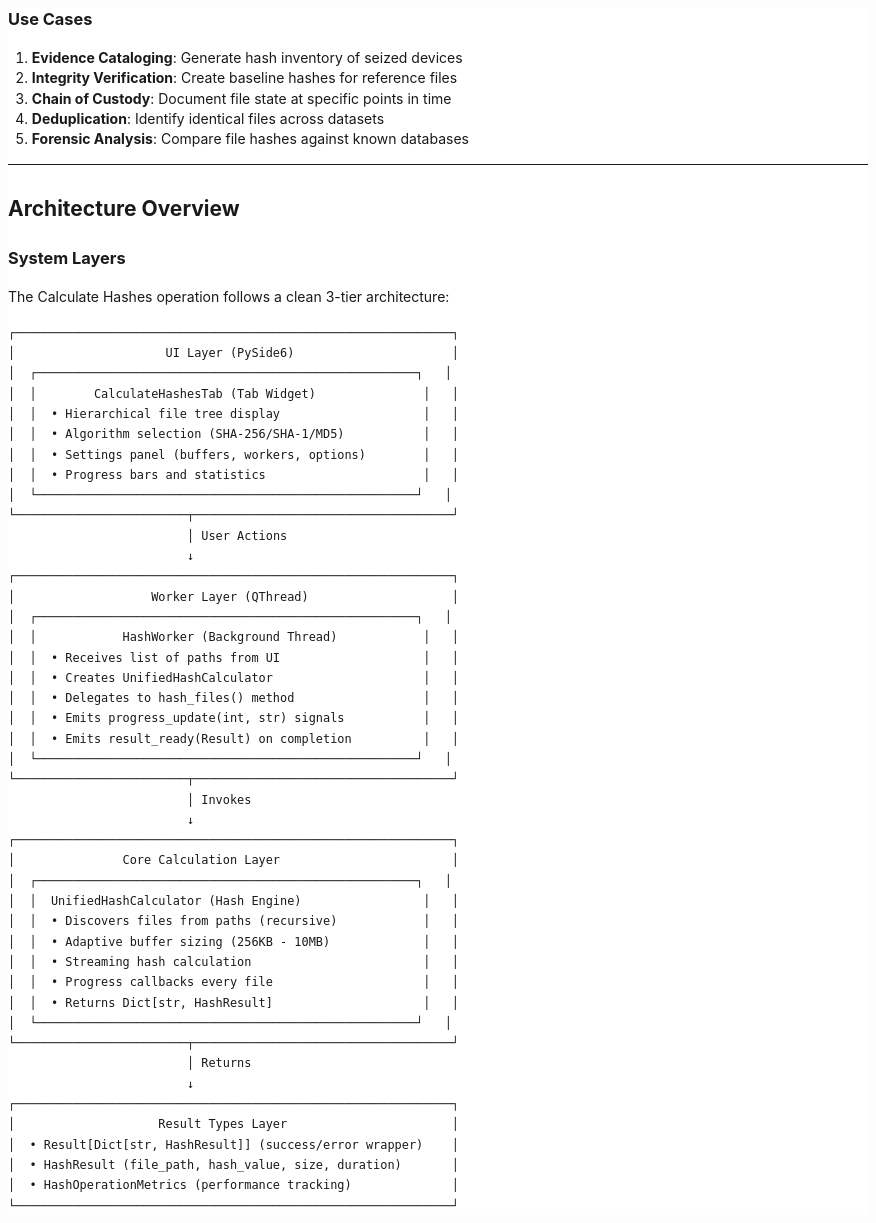 ### Use Cases

1. **Evidence Cataloging**: Generate hash inventory of seized devices
2. **Integrity Verification**: Create baseline hashes for reference files
3. **Chain of Custody**: Document file state at specific points in time
4. **Deduplication**: Identify identical files across datasets
5. **Forensic Analysis**: Compare file hashes against known databases

---

## Architecture Overview

### System Layers

The Calculate Hashes operation follows a clean 3-tier architecture:

```
┌─────────────────────────────────────────────────────────────┐
│                     UI Layer (PySide6)                      │
│  ┌─────────────────────────────────────────────────────┐   │
│  │        CalculateHashesTab (Tab Widget)               │   │
│  │  • Hierarchical file tree display                    │   │
│  │  • Algorithm selection (SHA-256/SHA-1/MD5)           │   │
│  │  • Settings panel (buffers, workers, options)        │   │
│  │  • Progress bars and statistics                      │   │
│  └─────────────────────────────────────────────────────┘   │
└────────────────────────┬────────────────────────────────────┘
                         │ User Actions
                         ↓
┌─────────────────────────────────────────────────────────────┐
│                   Worker Layer (QThread)                    │
│  ┌─────────────────────────────────────────────────────┐   │
│  │            HashWorker (Background Thread)            │   │
│  │  • Receives list of paths from UI                    │   │
│  │  • Creates UnifiedHashCalculator                     │   │
│  │  • Delegates to hash_files() method                  │   │
│  │  • Emits progress_update(int, str) signals           │   │
│  │  • Emits result_ready(Result) on completion          │   │
│  └─────────────────────────────────────────────────────┘   │
└────────────────────────┬────────────────────────────────────┘
                         │ Invokes
                         ↓
┌─────────────────────────────────────────────────────────────┐
│               Core Calculation Layer                        │
│  ┌─────────────────────────────────────────────────────┐   │
│  │  UnifiedHashCalculator (Hash Engine)                 │   │
│  │  • Discovers files from paths (recursive)            │   │
│  │  • Adaptive buffer sizing (256KB - 10MB)             │   │
│  │  • Streaming hash calculation                        │   │
│  │  • Progress callbacks every file                     │   │
│  │  • Returns Dict[str, HashResult]                     │   │
│  └─────────────────────────────────────────────────────┘   │
└────────────────────────┬────────────────────────────────────┘
                         │ Returns
                         ↓
┌─────────────────────────────────────────────────────────────┐
│                    Result Types Layer                       │
│  • Result[Dict[str, HashResult]] (success/error wrapper)    │
│  • HashResult (file_path, hash_value, size, duration)       │
│  • HashOperationMetrics (performance tracking)              │
└─────────────────────────────────────────────────────────────┘
```
